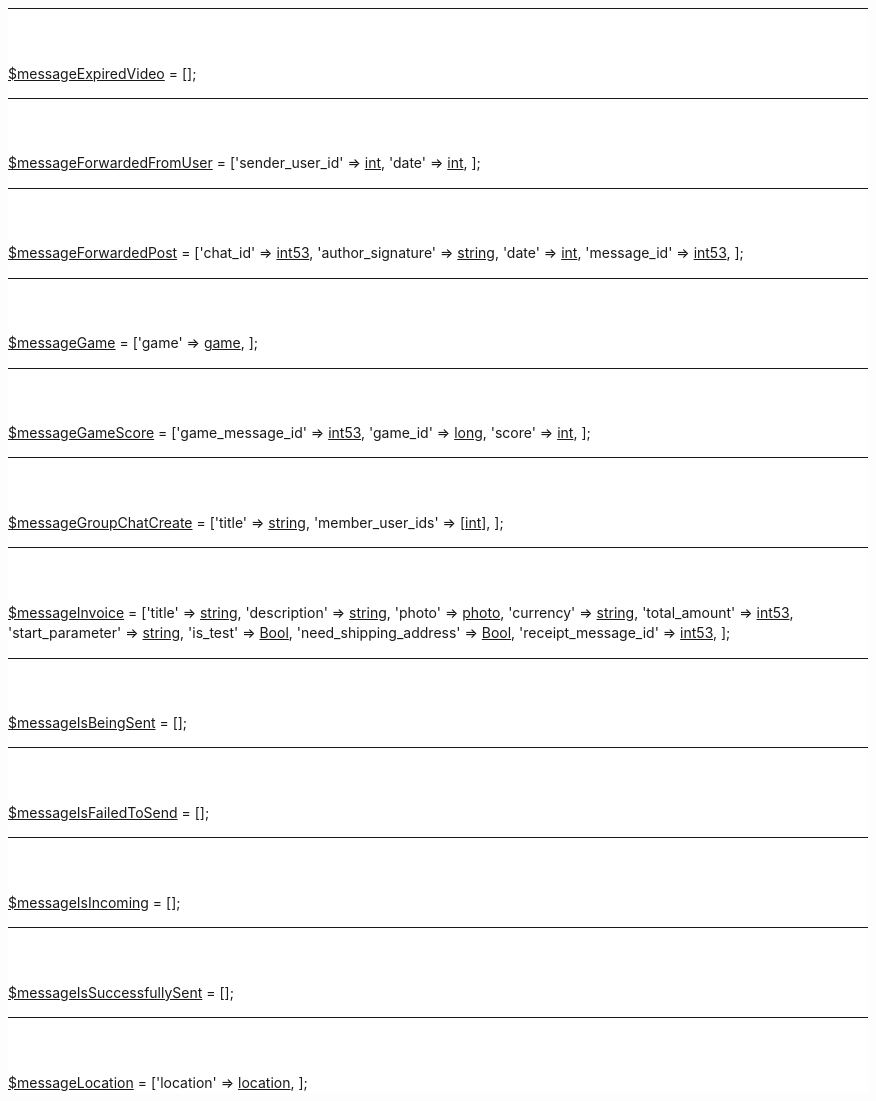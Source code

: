 ***
<br><br>[$messageExpiredVideo](../constructors/messageExpiredVideo.md) = \[\];<a name="messageExpiredVideo"></a>  

***
<br><br>[$messageForwardedFromUser](../constructors/messageForwardedFromUser.md) = \['sender_user_id' => [int](../types/int.md), 'date' => [int](../types/int.md), \];<a name="messageForwardedFromUser"></a>  

***
<br><br>[$messageForwardedPost](../constructors/messageForwardedPost.md) = \['chat_id' => [int53](../constructors/int53.md), 'author_signature' => [string](../types/string.md), 'date' => [int](../types/int.md), 'message_id' => [int53](../constructors/int53.md), \];<a name="messageForwardedPost"></a>  

***
<br><br>[$messageGame](../constructors/messageGame.md) = \['game' => [game](../constructors/game.md), \];<a name="messageGame"></a>  

***
<br><br>[$messageGameScore](../constructors/messageGameScore.md) = \['game_message_id' => [int53](../constructors/int53.md), 'game_id' => [long](../types/long.md), 'score' => [int](../types/int.md), \];<a name="messageGameScore"></a>  

***
<br><br>[$messageGroupChatCreate](../constructors/messageGroupChatCreate.md) = \['title' => [string](../types/string.md), 'member_user_ids' => \[[int](../types/int.md)\], \];<a name="messageGroupChatCreate"></a>  

***
<br><br>[$messageInvoice](../constructors/messageInvoice.md) = \['title' => [string](../types/string.md), 'description' => [string](../types/string.md), 'photo' => [photo](../constructors/photo.md), 'currency' => [string](../types/string.md), 'total_amount' => [int53](../constructors/int53.md), 'start_parameter' => [string](../types/string.md), 'is_test' => [Bool](../types/Bool.md), 'need_shipping_address' => [Bool](../types/Bool.md), 'receipt_message_id' => [int53](../constructors/int53.md), \];<a name="messageInvoice"></a>  

***
<br><br>[$messageIsBeingSent](../constructors/messageIsBeingSent.md) = \[\];<a name="messageIsBeingSent"></a>  

***
<br><br>[$messageIsFailedToSend](../constructors/messageIsFailedToSend.md) = \[\];<a name="messageIsFailedToSend"></a>  

***
<br><br>[$messageIsIncoming](../constructors/messageIsIncoming.md) = \[\];<a name="messageIsIncoming"></a>  

***
<br><br>[$messageIsSuccessfullySent](../constructors/messageIsSuccessfullySent.md) = \[\];<a name="messageIsSuccessfullySent"></a>  

***
<br><br>[$messageLocation](../constructors/messageLocation.md) = \['location' => [location](../constructors/location.md), \];<a name="messageLocation"></a>  
